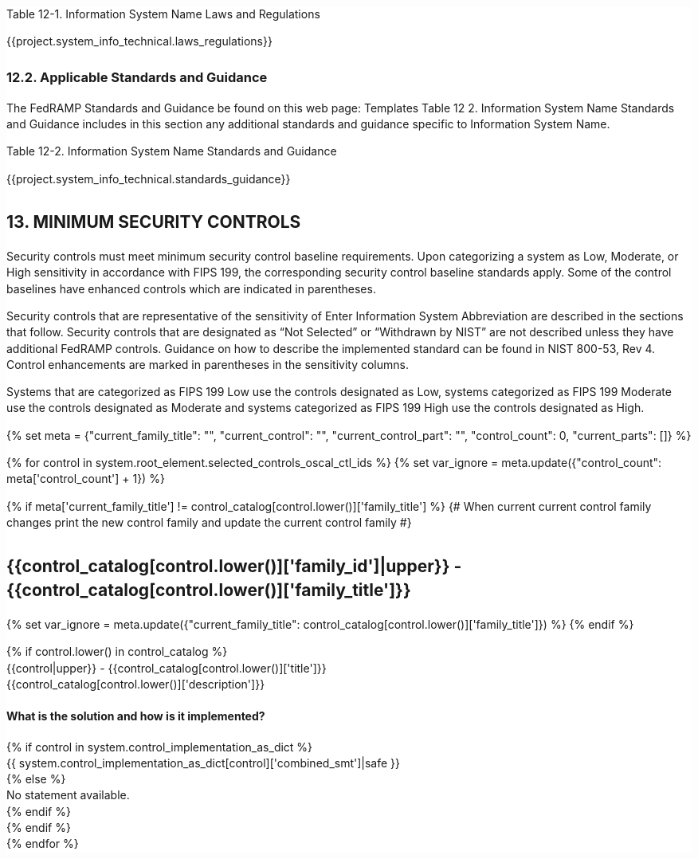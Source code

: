 <span class="table-caption">Table 12-1. Information System Name Laws and Regulations</div>

{{project.system_info_technical.laws_regulations}}
</section>
<section>
<h3>12.2. Applicable Standards and Guidance</h3>
The FedRAMP Standards and Guidance be found on this web page: Templates
Table 12 2. Information System Name Standards and Guidance includes in this section any additional standards and guidance specific to Information System Name.

<span class="table-caption">Table 12-2. Information System Name Standards and Guidance</div>

{{project.system_info_technical.standards_guidance}}




<a id="controls" name="controls"></a>

</section>
<section>
<h2>13. MINIMUM SECURITY CONTROLS</h2>

Security controls must meet minimum security control baseline requirements.  Upon categorizing a system as Low, Moderate, or High sensitivity in accordance with FIPS 199, the corresponding security control baseline standards apply.  Some of the control baselines have enhanced controls which are indicated in parentheses.

Security controls that are representative of the sensitivity of Enter Information System Abbreviation are described in the sections that follow.  Security controls that are designated as “Not Selected” or “Withdrawn by NIST” are not described unless they have additional FedRAMP controls.  Guidance on how to describe the implemented standard can be found in NIST 800-53, Rev 4.  Control enhancements are marked in parentheses in the sensitivity columns.

Systems that are categorized as FIPS 199 Low use the controls designated as Low, systems categorized as FIPS 199 Moderate use the controls designated as Moderate and systems categorized as FIPS 199 High use the controls designated as High.



{% set meta = {"current_family_title": "", "current_control": "", "current_control_part": "", "control_count": 0, "current_parts": []} %}

{% for control in system.root_element.selected_controls_oscal_ctl_ids %}
  {% set var_ignore = meta.update({"control_count": meta['control_count'] + 1}) %}

  {% if meta['current_family_title'] != control_catalog[control.lower()]['family_title'] %}
    {# When current current control family changes print the new control family and update the current control family #}
    <h2>{{control_catalog[control.lower()]['family_id']|upper}} - {{control_catalog[control.lower()]['family_title']}}</h2>
    {% set var_ignore = meta.update({"current_family_title": control_catalog[control.lower()]['family_title']}) %}
  {% endif %}
  <div>
    {% if control.lower() in control_catalog %}
    <div>{{control|upper}} - {{control_catalog[control.lower()]['title']}}</div>
    <div style="white-space: pre-wrap;">{{control_catalog[control.lower()]['description']}}</div>
    <div>
      <h4>What is the solution and how is it implemented?</h4>
        {% if control in system.control_implementation_as_dict %}
          <div style="white-space: pre-line; word-break: keep-all;">{{ system.control_implementation_as_dict[control]['combined_smt']|safe }}</div>
        {% else %}
          <div style="white-space: pre-line; word-break: keep-all;">No statement available.</div>
        {% endif %}
    </div>
    {% endif %}
  </div>
{% endfor %}
